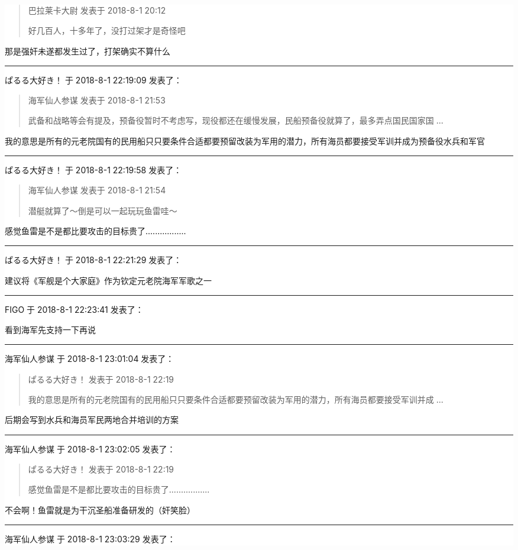 > 巴拉莱卡大尉 发表于 2018-8-1 20:12
>
> 好几百人，十多年了，没打过架才是奇怪吧

那是强奸未遂都发生过了，打架确实不算什么

---

ぱるる大好き！ 于 2018-8-1 22:19:09 发表了：

> 海军仙人参谋 发表于 2018-8-1 21:53
>
> 武备和战略等会有提及，预备役暂时不考虑写，现役都还在缓慢发展，民船预备役就算了，最多弄点国民国家国 ...

我的意思是所有的元老院国有的民用船只只要条件合适都要预留改装为军用的潜力，所有海员都要接受军训并成为预备役水兵和军官

---

ぱるる大好き！ 于 2018-8-1 22:19:58 发表了：

> 海军仙人参谋 发表于 2018-8-1 21:54
>
> 潜艇就算了～倒是可以一起玩玩鱼雷哇～

感觉鱼雷是不是都比要攻击的目标贵了.................

---

ぱるる大好き！ 于 2018-8-1 22:21:29 发表了：

建议将《军舰是个大家庭》作为钦定元老院海军军歌之一

---

FIGO 于 2018-8-1 22:23:41 发表了：

看到海军先支持一下再说

---

海军仙人参谋 于 2018-8-1 23:01:04 发表了：

> ぱるる大好き！ 发表于 2018-8-1 22:19
>
> 我的意思是所有的元老院国有的民用船只只要条件合适都要预留改装为军用的潜力，所有海员都要接受军训并成 ...

后期会写到水兵和海员军民两地合并培训的方案

---

海军仙人参谋 于 2018-8-1 23:02:05 发表了：

> ぱるる大好き！ 发表于 2018-8-1 22:19
>
> 感觉鱼雷是不是都比要攻击的目标贵了.................

不会啊！鱼雷就是为干沉圣船准备研发的（奸笑脸）

---

海军仙人参谋 于 2018-8-1 23:03:29 发表了：
